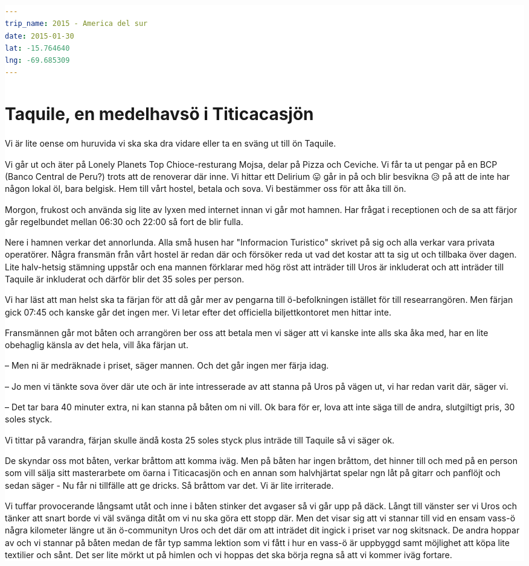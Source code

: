 ```yaml
---
trip_name: 2015 - America del sur
date: 2015-01-30
lat: -15.764640
lng: -69.685309
---
```


# Taquile, en medelhavsö i Titicacasjön

Vi är lite oense om huruvida vi ska ska dra vidare eller ta en sväng ut till ön Taquile.

Vi går ut och äter på Lonely Planets Top Chioce-resturang Mojsa, delar på Pizza och Ceviche. Vi får ta ut pengar på en BCP (Banco Central de Peru?) trots att de renoverar där inne. Vi hittar ett Delirium 😛 går in på och blir besvikna 😥 på att de inte har någon lokal öl, bara belgisk. Hem till vårt hostel, betala och sova. Vi bestämmer oss för att åka till ön.

Morgon, frukost och använda sig lite av lyxen med internet innan vi går mot hamnen. Har frågat i receptionen och de sa att färjor går regelbundet mellan 06:30 och 22:00 så fort de blir fulla.

Nere i hamnen verkar det annorlunda. Alla små husen har "Informacion Turistico" skrivet på sig och alla verkar vara privata operatörer. Några fransmän från vårt hostel är redan där och försöker reda ut vad det kostar att ta sig ut och tillbaka över dagen. Lite halv-hetsig stämning uppstår och ena mannen förklarar med hög röst att inträder till Uros är inkluderat och att inträder till Taquile är inkluderat och därför blir det 35 soles per person.

Vi har läst att man helst ska ta färjan för att då går mer av pengarna till ö-befolkningen istället för till researrangören. Men färjan gick 07:45 och kanske går det ingen mer. Vi letar efter det officiella biljettkontoret men hittar inte.

Fransmännen går mot båten och arrangören ber oss att betala men vi säger att vi kanske inte alls ska åka med, har en lite obehaglig känsla av det hela, vill åka färjan ut.

– Men ni är medräknade i priset, säger mannen. Och det går ingen mer färja idag.

– Jo men vi tänkte sova över där ute och är inte intresserade av att stanna på Uros på vägen ut, vi har redan varit där, säger vi.

– Det tar bara 40 minuter extra, ni kan stanna på båten om ni vill. Ok bara för er, lova att inte säga till de andra, slutgiltigt pris, 30 soles styck.

Vi tittar på varandra, färjan skulle ändå kosta 25 soles styck plus inträde till Taquile så vi säger ok.

De skyndar oss mot båten, verkar bråttom att komma iväg. Men på båten har ingen bråttom, det hinner till och med på en person som vill sälja sitt masterarbete om öarna i Titicacasjön och en annan som halvhjärtat spelar ngn låt på gitarr och panflöjt och sedan säger - Nu får ni tillfälle att ge dricks. Så bråttom var det. Vi är lite irriterade.

Vi tuffar provocerande långsamt utåt och inne i båten stinker det avgaser så vi går upp på däck. Långt till vänster ser vi Uros och tänker att snart borde vi väl svänga ditåt om vi nu ska göra ett stopp där. Men det visar sig att vi stannar till vid en ensam vass-ö några kilometer längre ut än ö-communityn Uros och det där om att inträdet dit ingick i priset var nog skitsnack. De andra hoppar av och vi stannar på båten medan de får typ samma lektion som vi fått i hur en vass-ö är uppbyggd samt möjlighet att köpa lite textilier och sånt. Det ser lite mörkt ut på himlen och vi hoppas det ska börja regna så att vi kommer iväg fortare.
